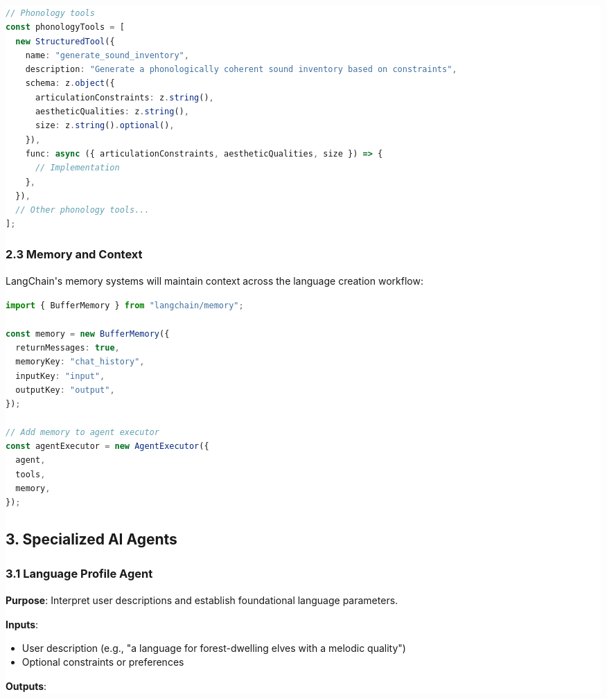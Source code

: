 ```typescript
// Phonology tools
const phonologyTools = [
  new StructuredTool({
    name: "generate_sound_inventory",
    description: "Generate a phonologically coherent sound inventory based on constraints",
    schema: z.object({
      articulationConstraints: z.string(),
      aestheticQualities: z.string(),
      size: z.string().optional(),
    }),
    func: async ({ articulationConstraints, aestheticQualities, size }) => {
      // Implementation
    },
  }),
  // Other phonology tools...
];
```

### 2.3 Memory and Context

LangChain's memory systems will maintain context across the language creation workflow:

```typescript
import { BufferMemory } from "langchain/memory";

const memory = new BufferMemory({
  returnMessages: true,
  memoryKey: "chat_history",
  inputKey: "input",
  outputKey: "output",
});

// Add memory to agent executor
const agentExecutor = new AgentExecutor({
  agent,
  tools,
  memory,
});
```

## 3. Specialized AI Agents

### 3.1 Language Profile Agent

**Purpose**: Interpret user descriptions and establish foundational language parameters.

**Inputs**:

- User description (e.g., "a language for forest-dwelling elves with a melodic quality")
- Optional constraints or preferences

**Outputs**:
